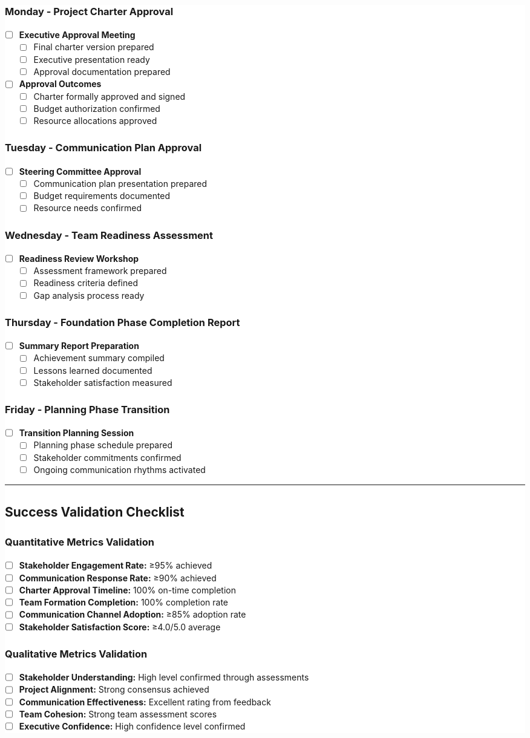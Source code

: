 ### Monday - Project Charter Approval
- [ ] **Executive Approval Meeting**
  - [ ] Final charter version prepared
  - [ ] Executive presentation ready
  - [ ] Approval documentation prepared

- [ ] **Approval Outcomes**
  - [ ] Charter formally approved and signed
  - [ ] Budget authorization confirmed
  - [ ] Resource allocations approved

### Tuesday - Communication Plan Approval
- [ ] **Steering Committee Approval**
  - [ ] Communication plan presentation prepared
  - [ ] Budget requirements documented
  - [ ] Resource needs confirmed

### Wednesday - Team Readiness Assessment
- [ ] **Readiness Review Workshop**
  - [ ] Assessment framework prepared
  - [ ] Readiness criteria defined
  - [ ] Gap analysis process ready

### Thursday - Foundation Phase Completion Report
- [ ] **Summary Report Preparation**
  - [ ] Achievement summary compiled
  - [ ] Lessons learned documented
  - [ ] Stakeholder satisfaction measured

### Friday - Planning Phase Transition
- [ ] **Transition Planning Session**
  - [ ] Planning phase schedule prepared
  - [ ] Stakeholder commitments confirmed
  - [ ] Ongoing communication rhythms activated

---

## Success Validation Checklist

### Quantitative Metrics Validation
- [ ] **Stakeholder Engagement Rate:** ≥95% achieved
- [ ] **Communication Response Rate:** ≥90% achieved
- [ ] **Charter Approval Timeline:** 100% on-time completion
- [ ] **Team Formation Completion:** 100% completion rate
- [ ] **Communication Channel Adoption:** ≥85% adoption rate
- [ ] **Stakeholder Satisfaction Score:** ≥4.0/5.0 average

### Qualitative Metrics Validation
- [ ] **Stakeholder Understanding:** High level confirmed through assessments
- [ ] **Project Alignment:** Strong consensus achieved
- [ ] **Communication Effectiveness:** Excellent rating from feedback
- [ ] **Team Cohesion:** Strong team assessment scores
- [ ] **Executive Confidence:** High confidence level confirmed
